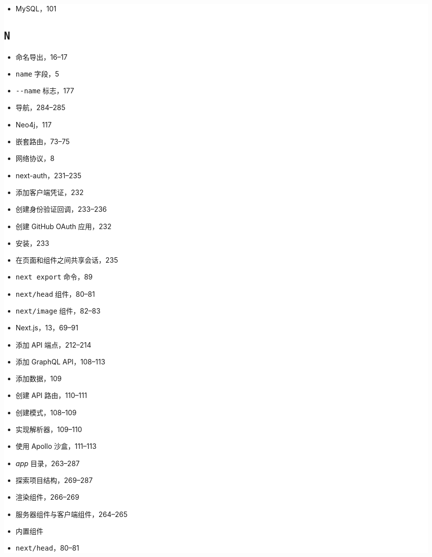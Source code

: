 +   MySQL，101

## <samp class="SANS_Futura_Std_Bold_Condensed_B_11">N</samp>

+   命名导出，16–17

+   <samp class="SANS_TheSansMonoCd_W5Regular_11">name</samp> 字段，5

+   <samp class="SANS_TheSansMonoCd_W5Regular_11">--name</samp> 标志，177

+   导航，284–285

+   Neo4j，117

+   嵌套路由，73–75

+   网络协议，8

+   next-auth，231–235

+   添加客户端凭证，232

+   创建身份验证回调，233–236

+   创建 GitHub OAuth 应用，232

+   安装，233

+   在页面和组件之间共享会话，235

+   <samp class="SANS_TheSansMonoCd_W5Regular_11">next export</samp> 命令，89

+   <samp class="SANS_TheSansMonoCd_W5Regular_11">next/head</samp> 组件，80–81

+   <samp class="SANS_TheSansMonoCd_W5Regular_11">next/image</samp> 组件，82–83

+   Next.js，13，69–91

+   添加 API 端点，212–214

+   添加 GraphQL API，108–113

+   添加数据，109

+   创建 API 路由，110–111

+   创建模式，108–109

+   实现解析器，109–110

+   使用 Apollo 沙盒，111–113

+   *app* 目录，263–287

+   探索项目结构，269–287

+   渲染组件，266–269

+   服务器组件与客户端组件，264–265

+   内置组件

+   <samp class="SANS_TheSansMonoCd_W5Regular_11">next/head</samp>，80–81
